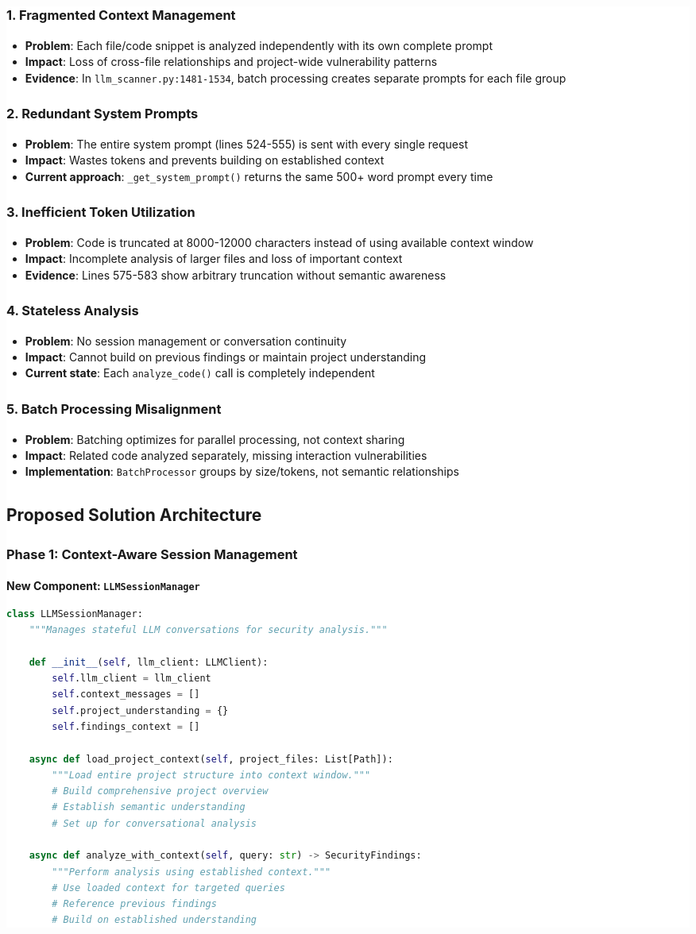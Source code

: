 ### 1. **Fragmented Context Management**
- **Problem**: Each file/code snippet is analyzed independently with its own complete prompt
- **Impact**: Loss of cross-file relationships and project-wide vulnerability patterns
- **Evidence**: In `llm_scanner.py:1481-1534`, batch processing creates separate prompts for each file group

### 2. **Redundant System Prompts**
- **Problem**: The entire system prompt (lines 524-555) is sent with every single request
- **Impact**: Wastes tokens and prevents building on established context
- **Current approach**: `_get_system_prompt()` returns the same 500+ word prompt every time

### 3. **Inefficient Token Utilization**
- **Problem**: Code is truncated at 8000-12000 characters instead of using available context window
- **Impact**: Incomplete analysis of larger files and loss of important context
- **Evidence**: Lines 575-583 show arbitrary truncation without semantic awareness

### 4. **Stateless Analysis**
- **Problem**: No session management or conversation continuity
- **Impact**: Cannot build on previous findings or maintain project understanding
- **Current state**: Each `analyze_code()` call is completely independent

### 5. **Batch Processing Misalignment**
- **Problem**: Batching optimizes for parallel processing, not context sharing
- **Impact**: Related code analyzed separately, missing interaction vulnerabilities
- **Implementation**: `BatchProcessor` groups by size/tokens, not semantic relationships

## Proposed Solution Architecture

### Phase 1: Context-Aware Session Management

**New Component: `LLMSessionManager`**
```python
class LLMSessionManager:
    """Manages stateful LLM conversations for security analysis."""

    def __init__(self, llm_client: LLMClient):
        self.llm_client = llm_client
        self.context_messages = []
        self.project_understanding = {}
        self.findings_context = []

    async def load_project_context(self, project_files: List[Path]):
        """Load entire project structure into context window."""
        # Build comprehensive project overview
        # Establish semantic understanding
        # Set up for conversational analysis

    async def analyze_with_context(self, query: str) -> SecurityFindings:
        """Perform analysis using established context."""
        # Use loaded context for targeted queries
        # Reference previous findings
        # Build on established understanding
```
